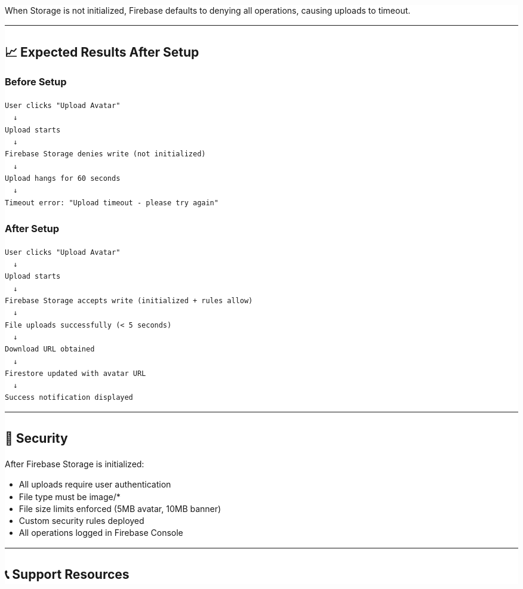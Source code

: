 When Storage is not initialized, Firebase defaults to denying all operations, causing uploads to timeout.

---

## 📈 Expected Results After Setup

### Before Setup
```
User clicks "Upload Avatar"
  ↓
Upload starts
  ↓
Firebase Storage denies write (not initialized)
  ↓
Upload hangs for 60 seconds
  ↓
Timeout error: "Upload timeout - please try again"
```

### After Setup
```
User clicks "Upload Avatar"
  ↓
Upload starts
  ↓
Firebase Storage accepts write (initialized + rules allow)
  ↓
File uploads successfully (< 5 seconds)
  ↓
Download URL obtained
  ↓
Firestore updated with avatar URL
  ↓
Success notification displayed
```

---

## 🔐 Security

After Firebase Storage is initialized:
- All uploads require user authentication
- File type must be image/*
- File size limits enforced (5MB avatar, 10MB banner)
- Custom security rules deployed
- All operations logged in Firebase Console

---

## 📞 Support Resources

